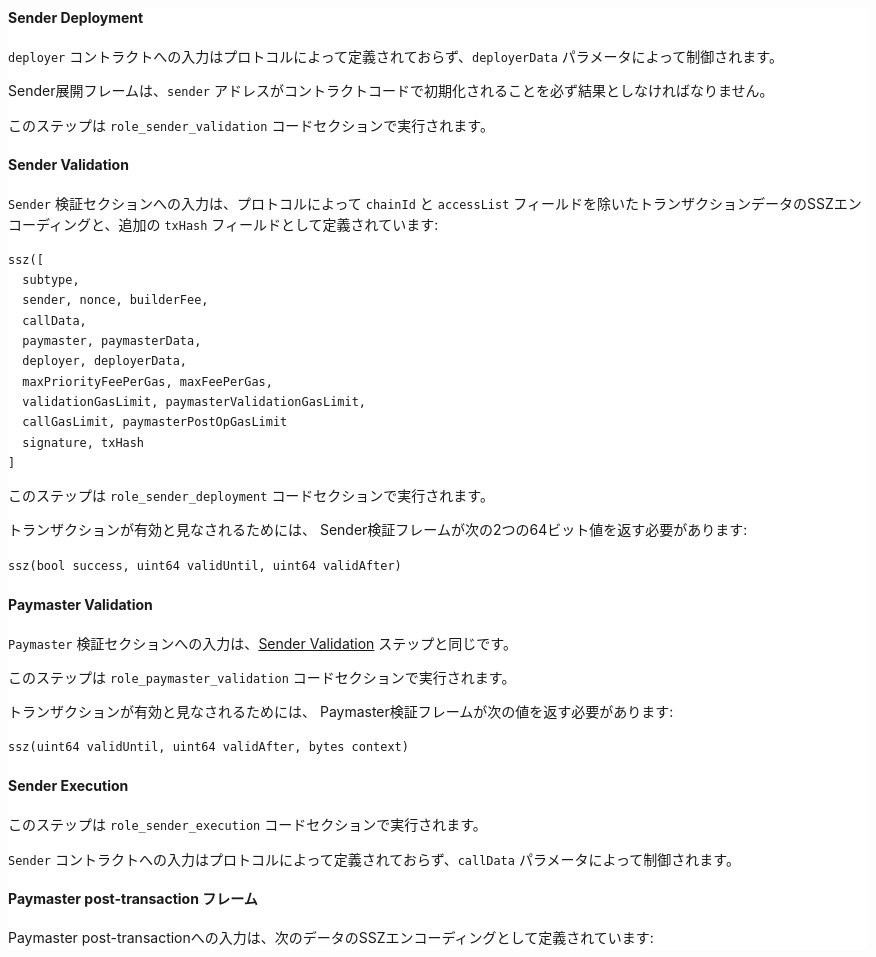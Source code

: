 #### Sender Deployment

`deployer` コントラクトへの入力はプロトコルによって定義されておらず、`deployerData` パラメータによって制御されます。

Sender展開フレームは、`sender` アドレスがコントラクトコードで初期化されることを必ず結果としなければなりません。

このステップは `role_sender_validation` コードセクションで実行されます。

#### Sender Validation

`Sender` 検証セクションへの入力は、プロトコルによって `chainId` と `accessList` フィールドを除いたトランザクションデータのSSZエンコーディングと、追加の `txHash` フィールドとして定義されています:

```
ssz([
  subtype,
  sender, nonce, builderFee,
  callData,
  paymaster, paymasterData,
  deployer, deployerData,
  maxPriorityFeePerGas, maxFeePerGas,
  validationGasLimit, paymasterValidationGasLimit,
  callGasLimit, paymasterPostOpGasLimit
  signature, txHash
]
```

このステップは `role_sender_deployment` コードセクションで実行されます。

トランザクションが有効と見なされるためには、
Sender検証フレームが次の2つの64ビット値を返す必要があります:

```
ssz(bool success, uint64 validUntil, uint64 validAfter)
```

#### Paymaster Validation

`Paymaster` 検証セクションへの入力は、[Sender Validation](#sender-validation) ステップと同じです。

このステップは `role_paymaster_validation` コードセクションで実行されます。

トランザクションが有効と見なされるためには、
Paymaster検証フレームが次の値を返す必要があります:

```
ssz(uint64 validUntil, uint64 validAfter, bytes context)
```

#### Sender Execution

このステップは `role_sender_execution` コードセクションで実行されます。

`Sender` コントラクトへの入力はプロトコルによって定義されておらず、`callData` パラメータによって制御されます。

#### Paymaster post-transaction フレーム

Paymaster post-transactionへの入力は、次のデータのSSZエンコーディングとして定義されています:
